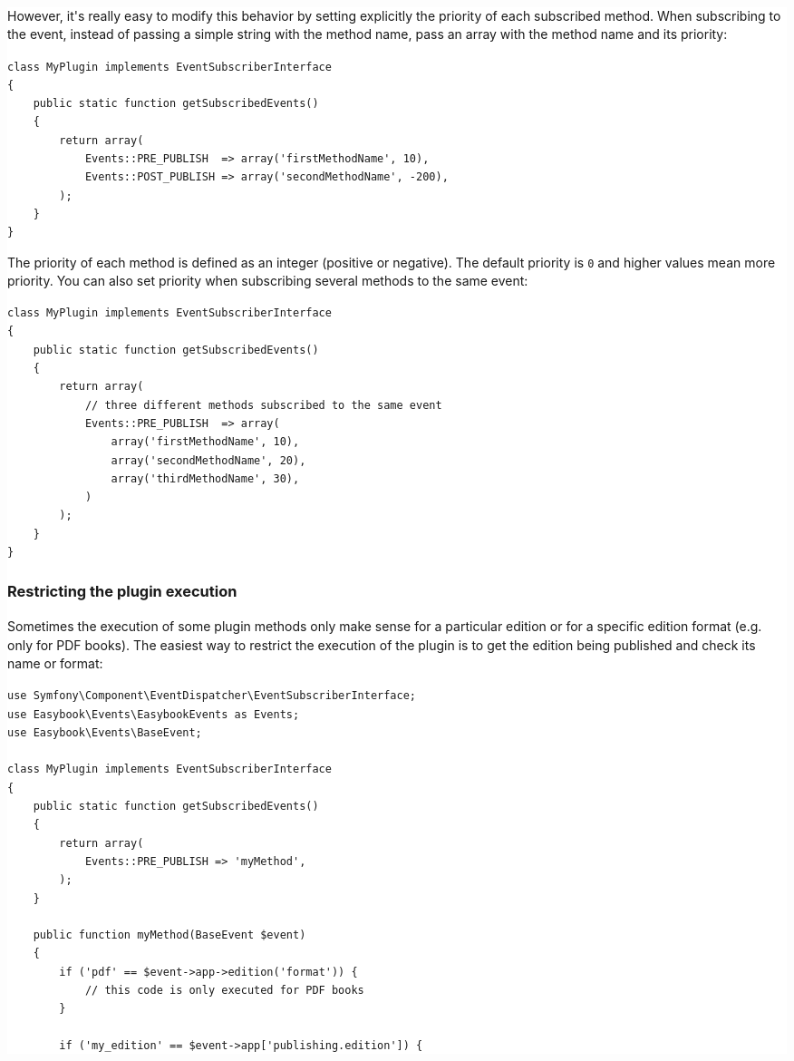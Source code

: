 However, it's really easy to modify this behavior by setting explicitly the
priority of each subscribed method. When subscribing to the event, instead of 
passing a simple string with the method name, pass an array with the method 
name and its priority:

~~~ .php
class MyPlugin implements EventSubscriberInterface
{
    public static function getSubscribedEvents()
    {
        return array(
            Events::PRE_PUBLISH  => array('firstMethodName', 10),
            Events::POST_PUBLISH => array('secondMethodName', -200),
        );
    }
}
~~~

The priority of each method is defined as an integer (positive or negative). 
The default priority is `0` and higher values mean more priority. You can also
set priority when subscribing several methods to the same event:

~~~ .php
class MyPlugin implements EventSubscriberInterface
{
    public static function getSubscribedEvents()
    {
        return array(
            // three different methods subscribed to the same event
            Events::PRE_PUBLISH  => array(
                array('firstMethodName', 10),
                array('secondMethodName', 20),
                array('thirdMethodName', 30),
            )
        );
    }
}
~~~

### Restricting the plugin execution ###

Sometimes the execution of some plugin methods only make sense for a particular
edition or for a specific edition format (e.g. only for PDF books). The easiest
way to restrict the execution of the plugin is to get the edition being 
published and check its name or format:

~~~ .php
use Symfony\Component\EventDispatcher\EventSubscriberInterface;
use Easybook\Events\EasybookEvents as Events;
use Easybook\Events\BaseEvent;

class MyPlugin implements EventSubscriberInterface
{
    public static function getSubscribedEvents()
    {
        return array(
            Events::PRE_PUBLISH => 'myMethod',
        );
    }

    public function myMethod(BaseEvent $event)
    {
        if ('pdf' == $event->app->edition('format')) {
            // this code is only executed for PDF books
        }

        if ('my_edition' == $event->app['publishing.edition']) {
~~~